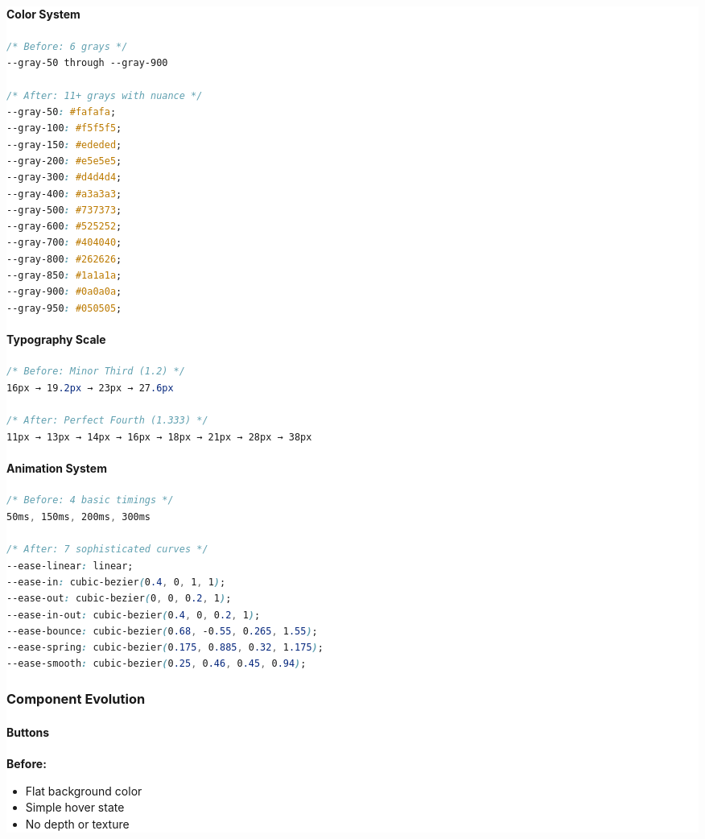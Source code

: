 #### Color System
```css
/* Before: 6 grays */
--gray-50 through --gray-900

/* After: 11+ grays with nuance */
--gray-50: #fafafa;
--gray-100: #f5f5f5;
--gray-150: #ededed;
--gray-200: #e5e5e5;
--gray-300: #d4d4d4;
--gray-400: #a3a3a3;
--gray-500: #737373;
--gray-600: #525252;
--gray-700: #404040;
--gray-800: #262626;
--gray-850: #1a1a1a;
--gray-900: #0a0a0a;
--gray-950: #050505;
```

#### Typography Scale
```css
/* Before: Minor Third (1.2) */
16px → 19.2px → 23px → 27.6px

/* After: Perfect Fourth (1.333) */
11px → 13px → 14px → 16px → 18px → 21px → 28px → 38px
```

#### Animation System
```css
/* Before: 4 basic timings */
50ms, 150ms, 200ms, 300ms

/* After: 7 sophisticated curves */
--ease-linear: linear;
--ease-in: cubic-bezier(0.4, 0, 1, 1);
--ease-out: cubic-bezier(0, 0, 0.2, 1);
--ease-in-out: cubic-bezier(0.4, 0, 0.2, 1);
--ease-bounce: cubic-bezier(0.68, -0.55, 0.265, 1.55);
--ease-spring: cubic-bezier(0.175, 0.885, 0.32, 1.175);
--ease-smooth: cubic-bezier(0.25, 0.46, 0.45, 0.94);
```

### Component Evolution

#### Buttons
**Before:**
- Flat background color
- Simple hover state
- No depth or texture
